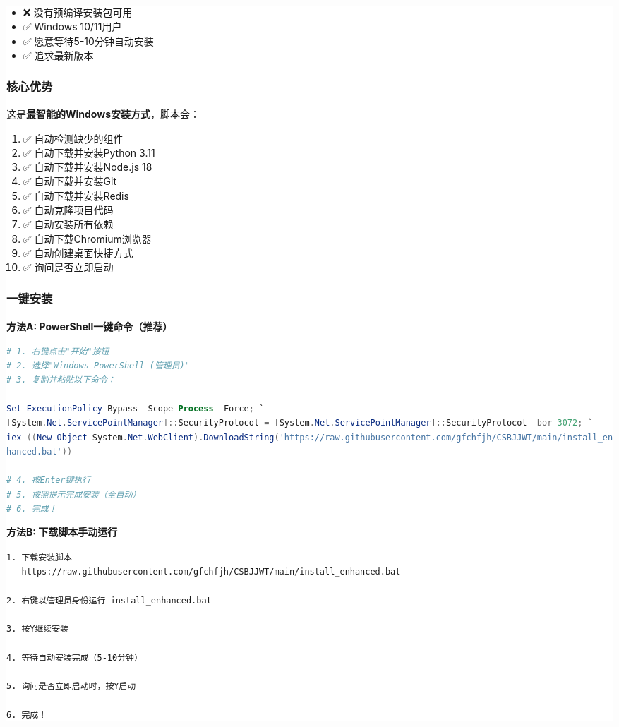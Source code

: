- ❌ 没有预编译安装包可用
- ✅ Windows 10/11用户
- ✅ 愿意等待5-10分钟自动安装
- ✅ 追求最新版本

### 核心优势

这是**最智能的Windows安装方式**，脚本会：

1. ✅ 自动检测缺少的组件
2. ✅ 自动下载并安装Python 3.11
3. ✅ 自动下载并安装Node.js 18
4. ✅ 自动下载并安装Git
5. ✅ 自动下载并安装Redis
6. ✅ 自动克隆项目代码
7. ✅ 自动安装所有依赖
8. ✅ 自动下载Chromium浏览器
9. ✅ 自动创建桌面快捷方式
10. ✅ 询问是否立即启动

### 一键安装

**方法A: PowerShell一键命令（推荐）**

```powershell
# 1. 右键点击"开始"按钮
# 2. 选择"Windows PowerShell (管理员)"
# 3. 复制并粘贴以下命令：

Set-ExecutionPolicy Bypass -Scope Process -Force; `
[System.Net.ServicePointManager]::SecurityProtocol = [System.Net.ServicePointManager]::SecurityProtocol -bor 3072; `
iex ((New-Object System.Net.WebClient).DownloadString('https://raw.githubusercontent.com/gfchfjh/CSBJJWT/main/install_enhanced.bat'))

# 4. 按Enter键执行
# 5. 按照提示完成安装（全自动）
# 6. 完成！
```

**方法B: 下载脚本手动运行**

```
1. 下载安装脚本
   https://raw.githubusercontent.com/gfchfjh/CSBJJWT/main/install_enhanced.bat
   
2. 右键以管理员身份运行 install_enhanced.bat

3. 按Y继续安装

4. 等待自动安装完成（5-10分钟）

5. 询问是否立即启动时，按Y启动

6. 完成！
```
